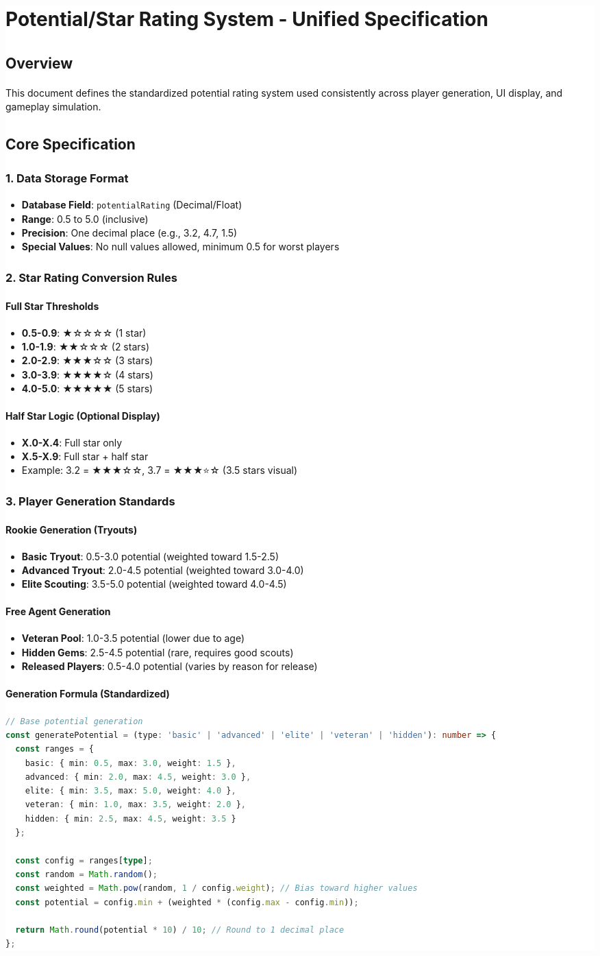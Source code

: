 # Potential/Star Rating System - Unified Specification

## Overview
This document defines the standardized potential rating system used consistently across player generation, UI display, and gameplay simulation.

## Core Specification

### 1. Data Storage Format
- **Database Field**: `potentialRating` (Decimal/Float)
- **Range**: 0.5 to 5.0 (inclusive)
- **Precision**: One decimal place (e.g., 3.2, 4.7, 1.5)
- **Special Values**: No null values allowed, minimum 0.5 for worst players

### 2. Star Rating Conversion Rules

#### Full Star Thresholds
- **0.5-0.9**: ★☆☆☆☆ (1 star)
- **1.0-1.9**: ★★☆☆☆ (2 stars)
- **2.0-2.9**: ★★★☆☆ (3 stars)
- **3.0-3.9**: ★★★★☆ (4 stars)
- **4.0-5.0**: ★★★★★ (5 stars)

#### Half Star Logic (Optional Display)
- **X.0-X.4**: Full star only
- **X.5-X.9**: Full star + half star
- Example: 3.2 = ★★★☆☆, 3.7 = ★★★⭐☆ (3.5 stars visual)

### 3. Player Generation Standards

#### Rookie Generation (Tryouts)
- **Basic Tryout**: 0.5-3.0 potential (weighted toward 1.5-2.5)
- **Advanced Tryout**: 2.0-4.5 potential (weighted toward 3.0-4.0)
- **Elite Scouting**: 3.5-5.0 potential (weighted toward 4.0-4.5)

#### Free Agent Generation
- **Veteran Pool**: 1.0-3.5 potential (lower due to age)
- **Hidden Gems**: 2.5-4.5 potential (rare, requires good scouts)
- **Released Players**: 0.5-4.0 potential (varies by reason for release)

#### Generation Formula (Standardized)
```typescript
// Base potential generation
const generatePotential = (type: 'basic' | 'advanced' | 'elite' | 'veteran' | 'hidden'): number => {
  const ranges = {
    basic: { min: 0.5, max: 3.0, weight: 1.5 },
    advanced: { min: 2.0, max: 4.5, weight: 3.0 },
    elite: { min: 3.5, max: 5.0, weight: 4.0 },
    veteran: { min: 1.0, max: 3.5, weight: 2.0 },
    hidden: { min: 2.5, max: 4.5, weight: 3.5 }
  };
  
  const config = ranges[type];
  const random = Math.random();
  const weighted = Math.pow(random, 1 / config.weight); // Bias toward higher values
  const potential = config.min + (weighted * (config.max - config.min));
  
  return Math.round(potential * 10) / 10; // Round to 1 decimal place
};
```